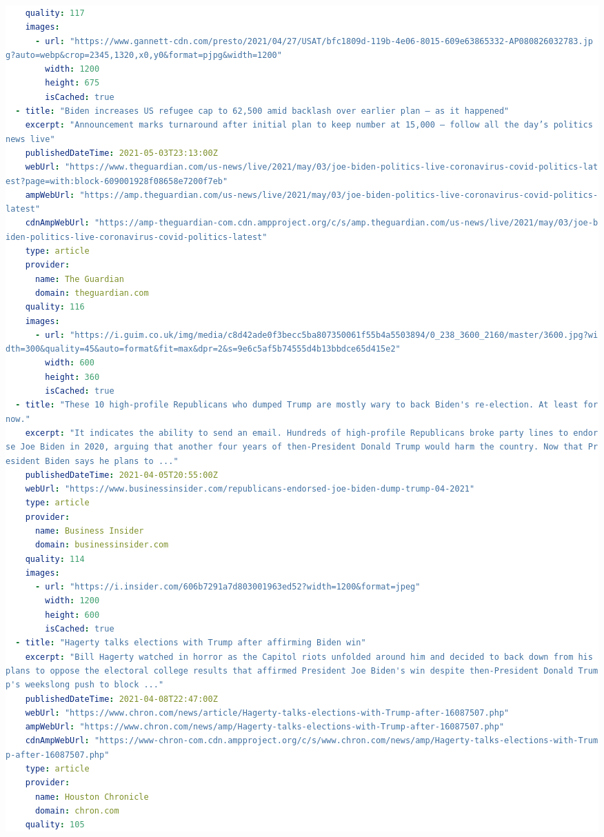 ```yaml
    quality: 117
    images:
      - url: "https://www.gannett-cdn.com/presto/2021/04/27/USAT/bfc1809d-119b-4e06-8015-609e63865332-AP080826032783.jpg?auto=webp&crop=2345,1320,x0,y0&format=pjpg&width=1200"
        width: 1200
        height: 675
        isCached: true
  - title: "Biden increases US refugee cap to 62,500 amid backlash over earlier plan – as it happened"
    excerpt: "Announcement marks turnaround after initial plan to keep number at 15,000 – follow all the day’s politics news live"
    publishedDateTime: 2021-05-03T23:13:00Z
    webUrl: "https://www.theguardian.com/us-news/live/2021/may/03/joe-biden-politics-live-coronavirus-covid-politics-latest?page=with:block-609001928f08658e7200f7eb"
    ampWebUrl: "https://amp.theguardian.com/us-news/live/2021/may/03/joe-biden-politics-live-coronavirus-covid-politics-latest"
    cdnAmpWebUrl: "https://amp-theguardian-com.cdn.ampproject.org/c/s/amp.theguardian.com/us-news/live/2021/may/03/joe-biden-politics-live-coronavirus-covid-politics-latest"
    type: article
    provider:
      name: The Guardian
      domain: theguardian.com
    quality: 116
    images:
      - url: "https://i.guim.co.uk/img/media/c8d42ade0f3becc5ba807350061f55b4a5503894/0_238_3600_2160/master/3600.jpg?width=300&quality=45&auto=format&fit=max&dpr=2&s=9e6c5af5b74555d4b13bbdce65d415e2"
        width: 600
        height: 360
        isCached: true
  - title: "These 10 high-profile Republicans who dumped Trump are mostly wary to back Biden's re-election. At least for now."
    excerpt: "It indicates the ability to send an email. Hundreds of high-profile Republicans broke party lines to endorse Joe Biden in 2020, arguing that another four years of then-President Donald Trump would harm the country. Now that President Biden says he plans to ..."
    publishedDateTime: 2021-04-05T20:55:00Z
    webUrl: "https://www.businessinsider.com/republicans-endorsed-joe-biden-dump-trump-04-2021"
    type: article
    provider:
      name: Business Insider
      domain: businessinsider.com
    quality: 114
    images:
      - url: "https://i.insider.com/606b7291a7d803001963ed52?width=1200&format=jpeg"
        width: 1200
        height: 600
        isCached: true
  - title: "Hagerty talks elections with Trump after affirming Biden win"
    excerpt: "Bill Hagerty watched in horror as the Capitol riots unfolded around him and decided to back down from his plans to oppose the electoral college results that affirmed President Joe Biden's win despite then-President Donald Trump's weekslong push to block ..."
    publishedDateTime: 2021-04-08T22:47:00Z
    webUrl: "https://www.chron.com/news/article/Hagerty-talks-elections-with-Trump-after-16087507.php"
    ampWebUrl: "https://www.chron.com/news/amp/Hagerty-talks-elections-with-Trump-after-16087507.php"
    cdnAmpWebUrl: "https://www-chron-com.cdn.ampproject.org/c/s/www.chron.com/news/amp/Hagerty-talks-elections-with-Trump-after-16087507.php"
    type: article
    provider:
      name: Houston Chronicle
      domain: chron.com
    quality: 105
```